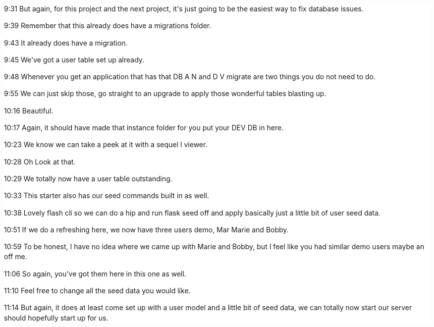 9:31
But again, for this project and the next project, it's just going to be the easiest way to fix database issues.

9:39
Remember that this already does have a migrations folder.

9:43
It already does have a migration.

9:45
We've got a user table set up already.

9:48
Whenever you get an application that has that DB A N and D V migrate are two things you do not need to do.

9:55
We can just skip those, go straight to an upgrade to apply those wonderful tables blasting up.

10:16
Beautiful.

10:17
Again, it should have made that instance folder for you put your DEV DB in here.

10:23
We know we can take a peek at it with a sequel I viewer.

10:28
Oh Look at that.

10:29
We totally now have a user table outstanding.

10:33
This starter also has our seed commands built in as well.

10:38
Lovely flash cli so we can do a hip and run flask seed off and apply basically just a little bit of user seed data.

10:51
If we do a refreshing here, we now have three users demo, Mar Marie and Bobby.

10:59
To be honest, I have no idea where we came up with Marie and Bobby, but I feel like you had similar demo users maybe an off me.

11:06
So again, you've got them here in this one as well.

11:10
Feel free to change all the seed data you would like.

11:14
But again, it does at least come set up with a user model and a little bit of seed data, we can totally now start our server should hopefully start up for us.
